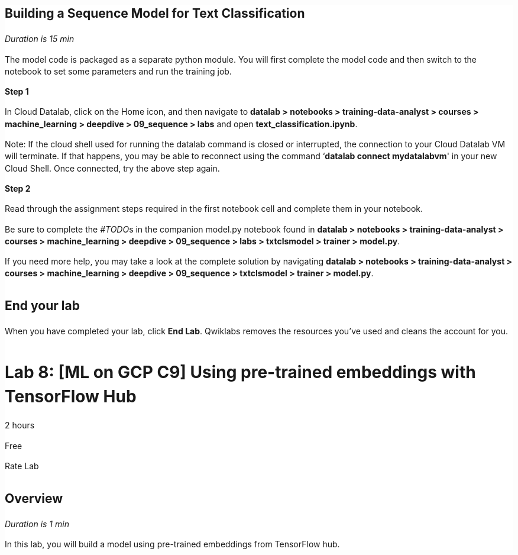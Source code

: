 ## Building a Sequence Model for Text Classification

*Duration is 15 min*

The model code is packaged as a separate python module. You will first complete the model code and then switch to the notebook to set some parameters and run the training job.

**Step 1**

In Cloud Datalab, click on the Home icon, and then navigate to **datalab > notebooks > training-data-analyst > courses > machine_learning > deepdive > 09_sequence > labs** and open **text_classification.ipynb**.

Note: If the cloud shell used for running the datalab command is closed or interrupted, the connection to your Cloud Datalab VM will terminate. If that happens, you may be able to reconnect using the command ‘**datalab connect mydatalabvm**' in your new Cloud Shell. Once connected, try the above step again.

**Step 2**

Read through the assignment steps required in the first notebook cell and complete them in your notebook.

Be sure to complete the *#TODO*s in the companion model.py notebook found in **datalab > notebooks > training-data-analyst > courses > machine_learning > deepdive > 09_sequence > labs > txtclsmodel > trainer > model.py**.

If you need more help, you may take a look at the complete solution by navigating **datalab > notebooks > training-data-analyst > courses > machine_learning > deepdive > 09_sequence > txtclsmodel > trainer > model.py**.

## End your lab

When you have completed your lab, click **End Lab**. Qwiklabs removes the resources you’ve used and cleans the account for you.



# Lab 8: [ML on GCP C9] Using pre-trained embeddings with TensorFlow Hub

2 hours

Free





Rate Lab

## Overview

*Duration is 1 min*

In this lab, you will build a model using pre-trained embeddings from TensorFlow hub.
